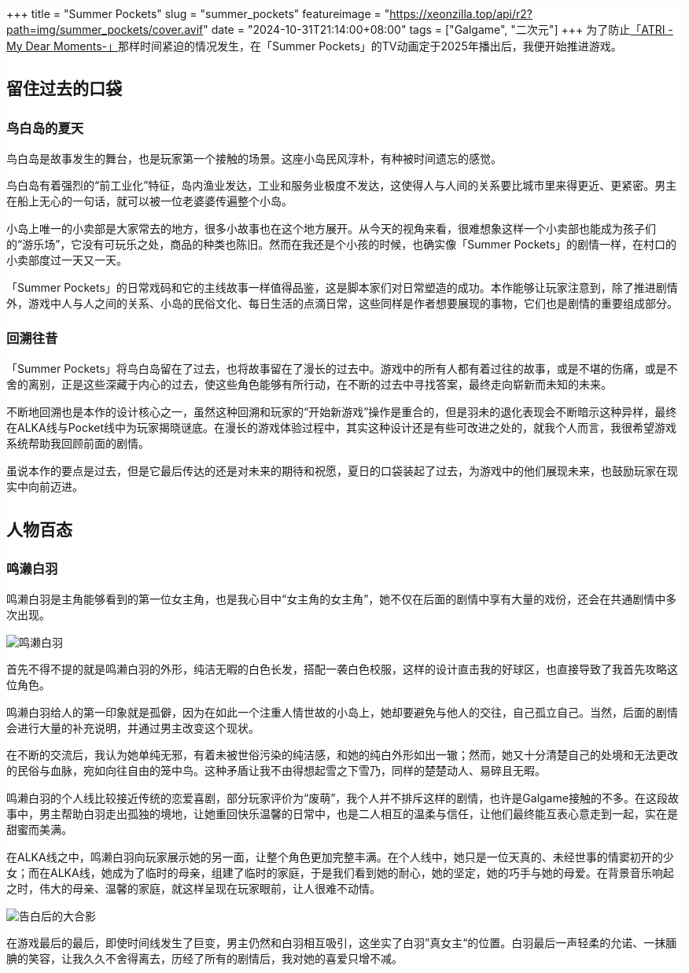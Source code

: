 +++
title = "Summer Pockets"
slug = "summer_pockets"
featureimage = "https://xeonzilla.top/api/r2?path=img/summer_pockets/cover.avif"
date = "2024-10-31T21:14:00+08:00"
tags = ["Galgame", "二次元"]
+++
为了防止[「ATRI -My Dear Moments-」](/post/atri_my_dear_moments/)那样时间紧迫的情况发生，在「Summer Pockets」的TV动画定于2025年播出后，我便开始推进游戏。

## 留住过去的口袋
### 鸟白岛的夏天
鸟白岛是故事发生的舞台，也是玩家第一个接触的场景。这座小岛民风淳朴，有种被时间遗忘的感觉。

鸟白岛有着强烈的“前工业化”特征，岛内渔业发达，工业和服务业极度不发达，这使得人与人间的关系要比城市里来得更近、更紧密。男主在船上无心的一句话，就可以被一位老婆婆传遍整个小岛。

小岛上唯一的小卖部是大家常去的地方，很多小故事也在这个地方展开。从今天的视角来看，很难想象这样一个小卖部也能成为孩子们的“游乐场”，它没有可玩乐之处，商品的种类也陈旧。然而在我还是个小孩的时候，也确实像「Summer Pockets」的剧情一样，在村口的小卖部度过一天又一天。

「Summer Pockets」的日常戏码和它的主线故事一样值得品鉴，这是脚本家们对日常塑造的成功。本作能够让玩家注意到，除了推进剧情外，游戏中人与人之间的关系、小岛的民俗文化、每日生活的点滴日常，这些同样是作者想要展现的事物，它们也是剧情的重要组成部分。

### 回溯往昔
「Summer Pockets」将鸟白岛留在了过去，也将故事留在了漫长的过去中。游戏中的所有人都有着过往的故事，或是不堪的伤痛，或是不舍的离别，正是这些深藏于内心的过去，使这些角色能够有所行动，在不断的过去中寻找答案，最终走向崭新而未知的未来。

不断地回溯也是本作的设计核心之一，虽然这种回溯和玩家的“开始新游戏”操作是重合的，但是羽未的退化表现会不断暗示这种异样，最终在ALKA线与Pocket线中为玩家揭晓谜底。在漫长的游戏体验过程中，其实这种设计还是有些可改进之处的，就我个人而言，我很希望游戏系统帮助我回顾前面的剧情。

虽说本作的要点是过去，但是它最后传达的还是对未来的期待和祝愿，夏日的口袋装起了过去，为游戏中的他们展现未来，也鼓励玩家在现实中向前迈进。

## 人物百态
### 鸣濑白羽
鸣濑白羽是主角能够看到的第一位女主角，也是我心目中“女主角的女主角”，她不仅在后面的剧情中享有大量的戏份，还会在共通剧情中多次出现。

![鸣濑白羽](https://xeonzilla.top/api/r2?path=img/summer_pockets/01.avif "鸣濑白羽")

首先不得不提的就是鸣濑白羽的外形，纯洁无暇的白色长发，搭配一袭白色校服，这样的设计直击我的好球区，也直接导致了我首先攻略这位角色。

鸣濑白羽给人的第一印象就是孤僻，因为在如此一个注重人情世故的小岛上，她却要避免与他人的交往，自己孤立自己。当然，后面的剧情会进行大量的补充说明，并通过男主改变这个现状。

在不断的交流后，我认为她单纯无邪，有着未被世俗污染的纯洁感，和她的纯白外形如出一辙；然而，她又十分清楚自己的处境和无法更改的民俗与血脉，宛如向往自由的笼中鸟。这种矛盾让我不由得想起雪之下雪乃，同样的楚楚动人、易碎且无暇。

鸣濑白羽的个人线比较接近传统的恋爱喜剧，部分玩家评价为“废萌”，我个人并不排斥这样的剧情，也许是Galgame接触的不多。在这段故事中，男主帮助白羽走出孤独的境地，让她重回快乐温馨的日常中，也是二人相互的温柔与信任，让他们最终能互表心意走到一起，实在是甜蜜而美满。

在ALKA线之中，鸣濑白羽向玩家展示她的另一面，让整个角色更加完整丰满。在个人线中，她只是一位天真的、未经世事的情窦初开的少女；而在ALKA线，她成为了临时的母亲，组建了临时的家庭，于是我们看到她的耐心，她的坚定，她的巧手与她的母爱。在背景音乐响起之时，伟大的母亲、温馨的家庭，就这样呈现在玩家眼前，让人很难不动情。

![告白后的大合影](https://xeonzilla.top/api/r2?path=img/summer_pockets/02.avif "告白后的大合影")

在游戏最后的最后，即使时间线发生了巨变，男主仍然和白羽相互吸引，这坐实了白羽”真女主“的位置。白羽最后一声轻柔的允诺、一抹腼腆的笑容，让我久久不舍得离去，历经了所有的剧情后，我对她的喜爱只增不减。
